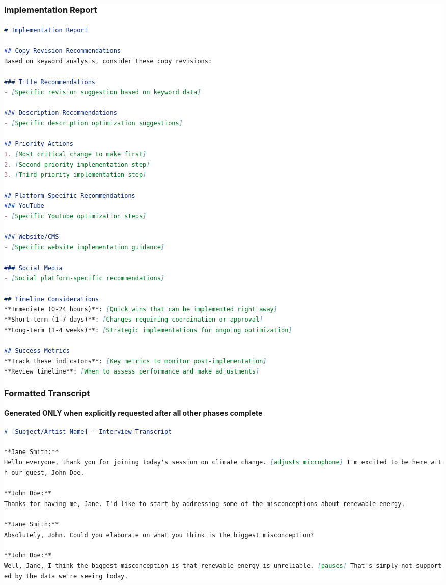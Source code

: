 ### Implementation Report

```markdown
# Implementation Report

## Copy Revision Recommendations
Based on keyword analysis, consider these copy revisions:

### Title Recommendations
- [Specific revision suggestion based on keyword data]

### Description Recommendations
- [Specific description optimization suggestions]

## Priority Actions
1. [Most critical change to make first]
2. [Second priority implementation step]
3. [Third priority implementation step]

## Platform-Specific Recommendations
### YouTube
- [Specific YouTube optimization steps]

### Website/CMS
- [Specific website implementation guidance]

### Social Media
- [Social platform-specific recommendations]

## Timeline Considerations
**Immediate (0-24 hours)**: [Quick wins that can be implemented right away]
**Short-term (1-7 days)**: [Changes requiring coordination or approval]
**Long-term (1-4 weeks)**: [Strategic implementations for ongoing optimization]

## Success Metrics
**Track these indicators**: [Key metrics to monitor post-implementation]
**Review timeline**: [When to assess performance and make adjustments]
```

### Formatted Transcript

**Generated ONLY when explicitly requested after all other phases complete**

```markdown
# [Subject/Artist Name] - Interview Transcript

**Jane Smith:**
Hello everyone, thank you for joining today's session on climate change. [adjusts microphone] I'm excited to be here with our guest, John Doe.

**John Doe:**
Thanks for having me, Jane. I'd like to start by addressing some of the misconceptions about renewable energy.

**Jane Smith:**
Absolutely, John. Could you elaborate on what you think is the biggest misconception?

**John Doe:**
Well, Jane, I think the biggest misconception is that renewable energy is unreliable. [pauses] That's simply not supported by the data we're seeing today.
```

